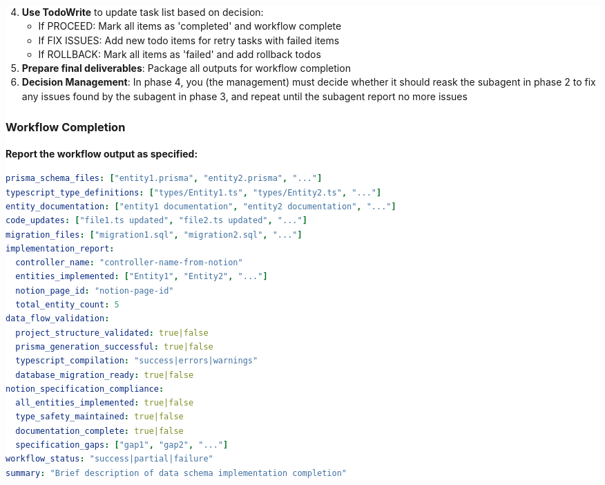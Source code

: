 4. **Use TodoWrite** to update task list based on decision:
   - If PROCEED: Mark all items as 'completed' and workflow complete
   - If FIX ISSUES: Add new todo items for retry tasks with failed items
   - If ROLLBACK: Mark all items as 'failed' and add rollback todos
5. **Prepare final deliverables**: Package all outputs for workflow completion
6. **Decision Management**: In phase 4, you (the management) must decide whether it should reask the subagent in phase 2 to fix any issues found by the subagent in phase 3, and repeat until the subagent report no more issues

### Workflow Completion

**Report the workflow output as specified:**

```yaml
prisma_schema_files: ["entity1.prisma", "entity2.prisma", "..."]
typescript_type_definitions: ["types/Entity1.ts", "types/Entity2.ts", "..."]
entity_documentation: ["entity1 documentation", "entity2 documentation", "..."]
code_updates: ["file1.ts updated", "file2.ts updated", "..."]
migration_files: ["migration1.sql", "migration2.sql", "..."]
implementation_report:
  controller_name: "controller-name-from-notion"
  entities_implemented: ["Entity1", "Entity2", "..."]
  notion_page_id: "notion-page-id"
  total_entity_count: 5
data_flow_validation:
  project_structure_validated: true|false
  prisma_generation_successful: true|false
  typescript_compilation: "success|errors|warnings"
  database_migration_ready: true|false
notion_specification_compliance:
  all_entities_implemented: true|false
  type_safety_maintained: true|false
  documentation_complete: true|false
  specification_gaps: ["gap1", "gap2", "..."]
workflow_status: "success|partial|failure"
summary: "Brief description of data schema implementation completion"
```
